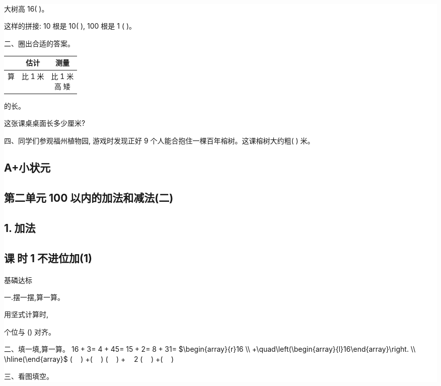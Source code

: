 

大树高 16( )。



这样的拼接: 10 根是 10( ), 100 根是 1 ( )。

二、圈出合适的答案。

|  | 估计 | 测量 |
| :---: | :---: | :---: |
| 算 | 比 1 米 | 比 1 米 <br> 高 矮 |


的长。

这张课桌桌面长多少厘米?





四、同学们参观福州植物园, 游戏时发现正好 9 个人能合抱住一棵百年榕树。这课榕树大约粗( ) 米。


## A+小状元

## 第二单元 100 以内的加法和减法(二)

## 1. 加法

## 课 时 1 不进位加(1)

基磷达标

一.摆一摆,算一算。





用坚式计算时,

个位与 () 对齐。

二、填一填,算一算。
$16+3=$
$4+45=$
$15+2=$
$8+31=$
$\begin{array}{r}16 \\ +\quad\left(\begin{array}{l}16\end{array}\right. \\ \hline(\end{array}$
$(\quad)$
$+(\quad)$
$(\quad)$
$+\quad 2$
$(\quad)$
$+(\quad)$

三、看图填空。

